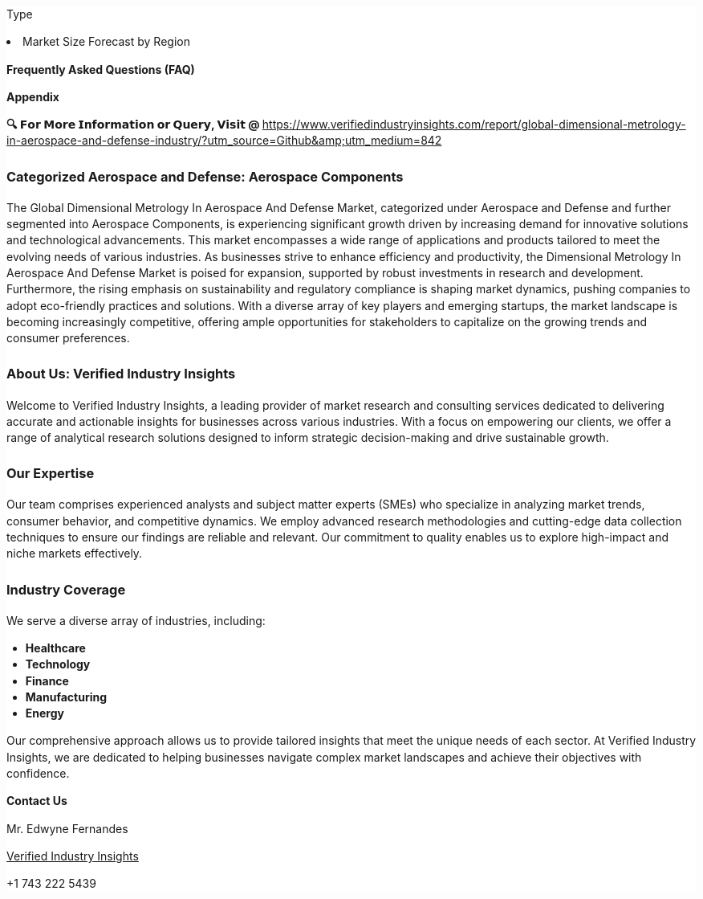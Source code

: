 Type</li><li>Market Size Forecast by Region</li></ul><p><strong>Frequently Asked Questions (FAQ)</strong></p><p><strong>Appendix<br /></strong></p><p><strong>🔍 𝗙𝗼𝗿 𝗠𝗼𝗿𝗲 𝗜𝗻𝗳𝗼𝗿𝗺𝗮𝘁𝗶𝗼𝗻 𝗼𝗿 𝗤𝘂𝗲𝗿𝘆, 𝗩𝗶𝘀𝗶𝘁 @ </strong><a href="https://www.verifiedindustryinsights.com/report/global-dimensional-metrology-in-aerospace-and-defense-industry/?utm_source=Github&amp;utm_medium=842">https://www.verifiedindustryinsights.com/report/global-dimensional-metrology-in-aerospace-and-defense-industry/?utm_source=Github&amp;utm_medium=842</a>&nbsp;</p><h3>Categorized Aerospace and Defense: Aerospace Components </h3><p>The Global Dimensional Metrology In Aerospace And Defense Market, categorized under Aerospace and Defense and further segmented into Aerospace Components, is experiencing significant growth driven by increasing demand for innovative solutions and technological advancements. This market encompasses a wide range of applications and products tailored to meet the evolving needs of various industries. As businesses strive to enhance efficiency and productivity, the Dimensional Metrology In Aerospace And Defense Market is poised for expansion, supported by robust investments in research and development. Furthermore, the rising emphasis on sustainability and regulatory compliance is shaping market dynamics, pushing companies to adopt eco-friendly practices and solutions. With a diverse array of key players and emerging startups, the market landscape is becoming increasingly competitive, offering ample opportunities for stakeholders to capitalize on the growing trends and consumer preferences.</p><h3>About Us: Verified Industry Insights</h3><p>Welcome to Verified Industry Insights, a leading provider of market research and consulting services dedicated to delivering accurate and actionable insights for businesses across various industries. With a focus on empowering our clients, we offer a range of analytical research solutions designed to inform strategic decision-making and drive sustainable growth.</p><h3>Our Expertise</h3><p>Our team comprises experienced analysts and subject matter experts (SMEs) who specialize in analyzing market trends, consumer behavior, and competitive dynamics. We employ advanced research methodologies and cutting-edge data collection techniques to ensure our findings are reliable and relevant. Our commitment to quality enables us to explore high-impact and niche markets effectively.</p><h3>Industry Coverage</h3><p>We serve a diverse array of industries, including:</p><ul><li><strong>Healthcare</strong></li><li><strong>Technology</strong></li><li><strong>Finance</strong></li><li><strong>Manufacturing</strong></li><li><strong>Energy</strong></li></ul><p>Our comprehensive approach allows us to provide tailored insights that meet the unique needs of each sector. At Verified Industry Insights, we are dedicated to helping businesses navigate complex market landscapes and achieve their objectives with confidence.</p><p><strong>Contact Us</strong></p><p>Mr. Edwyne Fernandes</p><p><a href="https://www.verifiedindustryinsights.com/">Verified Industry Insights</a></p><p>+1 743 222 5439</p>
